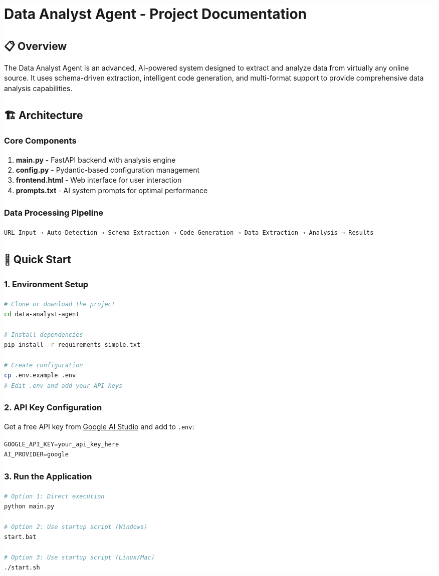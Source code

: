 # Data Analyst Agent - Project Documentation

## 📋 Overview

The Data Analyst Agent is an advanced, AI-powered system designed to extract and analyze data from virtually any online source. It uses schema-driven extraction, intelligent code generation, and multi-format support to provide comprehensive data analysis capabilities.

## 🏗️ Architecture

### Core Components

1. **main.py** - FastAPI backend with analysis engine
2. **config.py** - Pydantic-based configuration management
3. **frontend.html** - Web interface for user interaction
4. **prompts.txt** - AI system prompts for optimal performance

### Data Processing Pipeline

```
URL Input → Auto-Detection → Schema Extraction → Code Generation → Data Extraction → Analysis → Results
```

## 🚀 Quick Start

### 1. Environment Setup
```bash
# Clone or download the project
cd data-analyst-agent

# Install dependencies
pip install -r requirements_simple.txt

# Create configuration
cp .env.example .env
# Edit .env and add your API keys
```

### 2. API Key Configuration
Get a free API key from [Google AI Studio](https://makersuite.google.com/app/apikey) and add to `.env`:
```
GOOGLE_API_KEY=your_api_key_here
AI_PROVIDER=google
```

### 3. Run the Application
```bash
# Option 1: Direct execution
python main.py

# Option 2: Use startup script (Windows)
start.bat

# Option 3: Use startup script (Linux/Mac)
./start.sh
```
